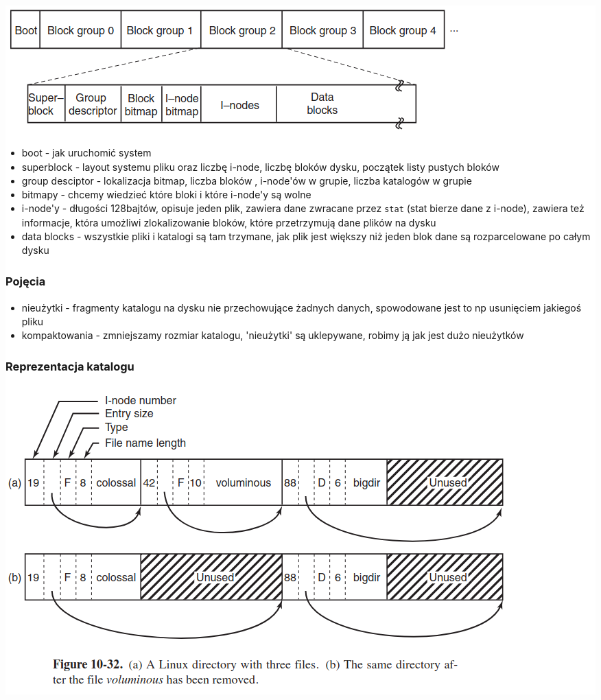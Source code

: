 ![alt text](image-3.png)

- boot - jak uruchomić system
- superblock - layout systemu pliku oraz liczbę i-node, liczbę bloków dysku, początek listy pustych bloków
- group desciptor - lokalizacja bitmap, liczba bloków , i-node'ów w grupie, liczba katalogów w grupie
- bitmapy - chcemy wiedzieć które bloki i które i-node'y są wolne
- i-node'y - długości 128bajtów, opisuje jeden plik, zawiera dane zwracane przez ```stat``` (stat bierze dane z i-node),
zawiera też informacje, która umożliwi zlokalizowanie bloków, które przetrzymują dane plików na dysku
- data blocks - wszystkie pliki i katalogi są tam trzymane, jak plik jest większy niż jeden blok dane są rozparcelowane po całym dysku


### Pojęcia
- nieużytki - fragmenty katalogu na dysku nie przechowujące żadnych danych, spowodowane jest to np usunięciem jakiegoś
pliku
- kompaktowania - zmniejszamy rozmiar katalogu, 'nieużytki' są uklepywane, robimy ją jak jest dużo nieużytków


### Reprezentacja katalogu
![alt text](image-4.png)
